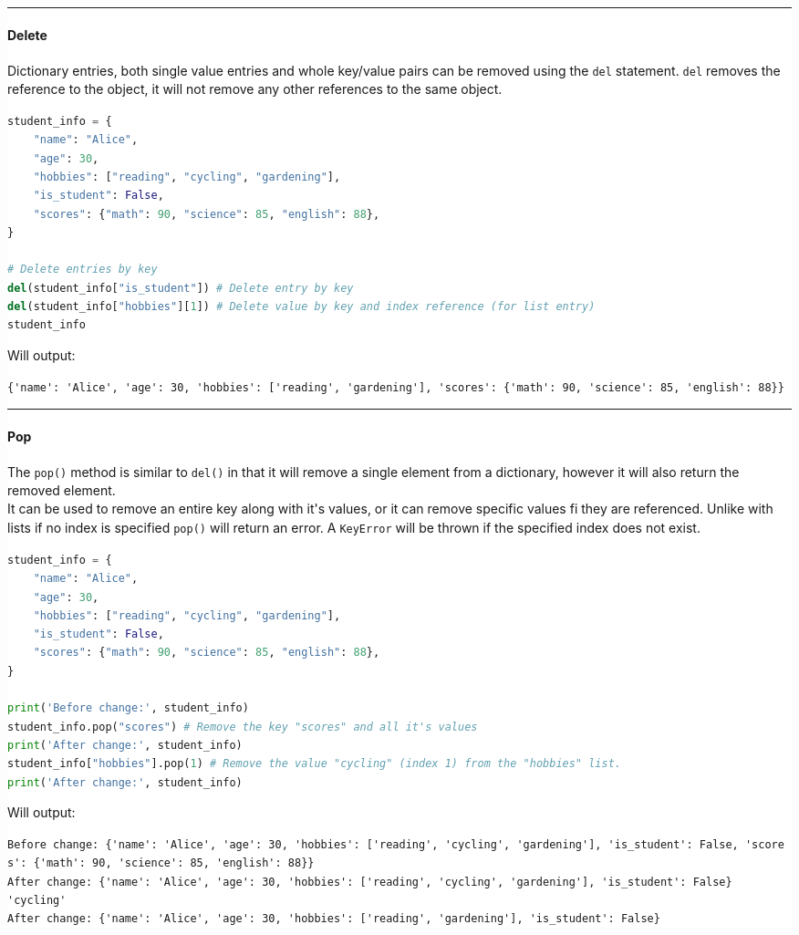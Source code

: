___
#### Delete
Dictionary entries, both single value entries and whole key/value pairs can be removed using the `del` statement. `del` removes the reference to the object, it will not remove any other references to the same object.
```py
student_info = {
    "name": "Alice",
    "age": 30,
    "hobbies": ["reading", "cycling", "gardening"],
    "is_student": False,
    "scores": {"math": 90, "science": 85, "english": 88},
}

# Delete entries by key
del(student_info["is_student"]) # Delete entry by key
del(student_info["hobbies"][1]) # Delete value by key and index reference (for list entry)
student_info
```

Will output:
```
{'name': 'Alice', 'age': 30, 'hobbies': ['reading', 'gardening'], 'scores': {'math': 90, 'science': 85, 'english': 88}}
```

___
#### Pop
The `pop()` method is similar to `del()` in that it will remove a single element from a dictionary, however it will also return the removed element.  
It can be used to remove an entire key along with it's values, or it can remove specific values fi they are referenced.
Unlike with lists if no index is specified `pop()` will return an error. A `KeyError` will be thrown if the specified index does not exist.
```py
student_info = {
    "name": "Alice",
    "age": 30,
    "hobbies": ["reading", "cycling", "gardening"],
    "is_student": False,
    "scores": {"math": 90, "science": 85, "english": 88},
}

print('Before change:', student_info)
student_info.pop("scores") # Remove the key "scores" and all it's values
print('After change:', student_info)
student_info["hobbies"].pop(1) # Remove the value "cycling" (index 1) from the "hobbies" list.
print('After change:', student_info)
```

Will output:  
```
Before change: {'name': 'Alice', 'age': 30, 'hobbies': ['reading', 'cycling', 'gardening'], 'is_student': False, 'scores': {'math': 90, 'science': 85, 'english': 88}}
After change: {'name': 'Alice', 'age': 30, 'hobbies': ['reading', 'cycling', 'gardening'], 'is_student': False}
'cycling'
After change: {'name': 'Alice', 'age': 30, 'hobbies': ['reading', 'gardening'], 'is_student': False}
```
